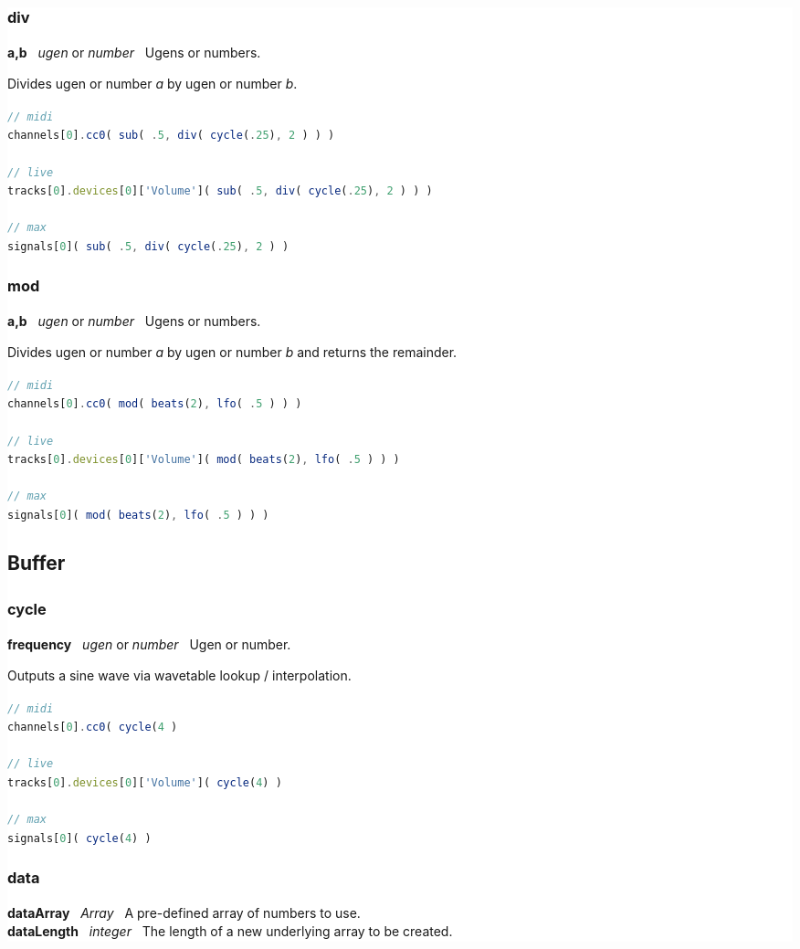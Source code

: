 ### div
**a,b** &nbsp;  *ugen* or *number* &nbsp; Ugens or numbers. 

Divides ugen or number *a* by ugen or number *b*.

```js
// midi
channels[0].cc0( sub( .5, div( cycle(.25), 2 ) ) )

// live
tracks[0].devices[0]['Volume']( sub( .5, div( cycle(.25), 2 ) ) )

// max
signals[0]( sub( .5, div( cycle(.25), 2 ) ) 
```

### mod
**a,b** &nbsp;  *ugen* or *number* &nbsp; Ugens or numbers. 

Divides ugen or number *a* by ugen or number *b* and returns the remainder.

```js
// midi
channels[0].cc0( mod( beats(2), lfo( .5 ) ) )

// live
tracks[0].devices[0]['Volume']( mod( beats(2), lfo( .5 ) ) )

// max
signals[0]( mod( beats(2), lfo( .5 ) ) )
```

## Buffer

### cycle
**frequency** &nbsp;  *ugen* or *number* &nbsp; Ugen or number. 

Outputs a sine wave via wavetable lookup / interpolation. 

```javascript
// midi
channels[0].cc0( cycle(4 )

// live
tracks[0].devices[0]['Volume']( cycle(4) )

// max
signals[0]( cycle(4) )
```

### data
**dataArray** &nbsp;  *Array* &nbsp; A pre-defined array of numbers to use.   
**dataLength** &nbsp; *integer* &nbsp; The length of a new underlying array to be created.  
